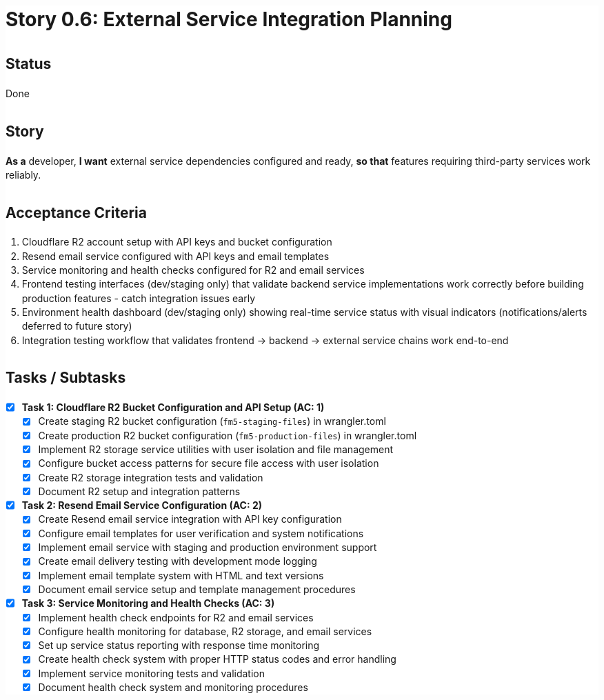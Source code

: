 # Story 0.6: External Service Integration Planning

## Status

Done

## Story

**As a** developer,
**I want** external service dependencies configured and ready,
**so that** features requiring third-party services work reliably.

## Acceptance Criteria

1. Cloudflare R2 account setup with API keys and bucket configuration
2. Resend email service configured with API keys and email templates
3. Service monitoring and health checks configured for R2 and email services
4. Frontend testing interfaces (dev/staging only) that validate backend service implementations work correctly before building production features - catch integration issues early
5. Environment health dashboard (dev/staging only) showing real-time service status with visual indicators (notifications/alerts deferred to future story)
6. Integration testing workflow that validates frontend → backend → external service chains work end-to-end

## Tasks / Subtasks

- [x] **Task 1: Cloudflare R2 Bucket Configuration and API Setup (AC: 1)**
  - [x] Create staging R2 bucket configuration (`fm5-staging-files`) in wrangler.toml
  - [x] Create production R2 bucket configuration (`fm5-production-files`) in wrangler.toml
  - [x] Implement R2 storage service utilities with user isolation and file management
  - [x] Configure bucket access patterns for secure file access with user isolation
  - [x] Create R2 storage integration tests and validation
  - [x] Document R2 setup and integration patterns

- [x] **Task 2: Resend Email Service Configuration (AC: 2)**
  - [x] Create Resend email service integration with API key configuration
  - [x] Configure email templates for user verification and system notifications
  - [x] Implement email service with staging and production environment support
  - [x] Create email delivery testing with development mode logging
  - [x] Implement email template system with HTML and text versions
  - [x] Document email service setup and template management procedures

- [x] **Task 3: Service Monitoring and Health Checks (AC: 3)**
  - [x] Implement health check endpoints for R2 and email services
  - [x] Configure health monitoring for database, R2 storage, and email services
  - [x] Set up service status reporting with response time monitoring
  - [x] Create health check system with proper HTTP status codes and error handling
  - [x] Implement service monitoring tests and validation
  - [x] Document health check system and monitoring procedures
